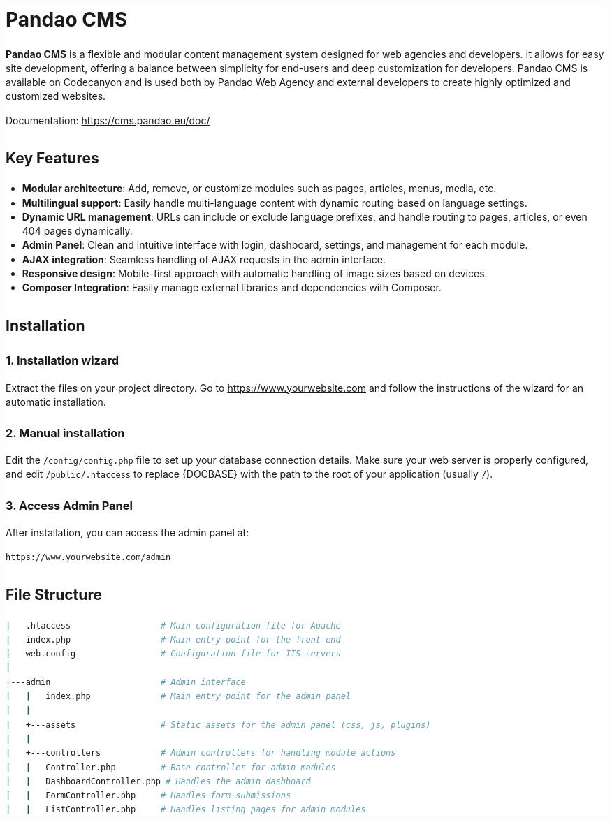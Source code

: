 # Pandao CMS

**Pandao CMS** is a flexible and modular content management system designed for web agencies and developers. It allows for easy site development, offering a balance between simplicity for end-users and deep customization for developers. Pandao CMS is available on Codecanyon and is used both by Pandao Web Agency and external developers to create highly optimized and customized websites.

Documentation: https://cms.pandao.eu/doc/

## Key Features

- **Modular architecture**: Add, remove, or customize modules such as pages, articles, menus, media, etc.
- **Multilingual support**: Easily handle multi-language content with dynamic routing based on language settings.
- **Dynamic URL management**: URLs can include or exclude language prefixes, and handle routing to pages, articles, or even 404 pages dynamically.
- **Admin Panel**: Clean and intuitive interface with login, dashboard, settings, and management for each module.
- **AJAX integration**: Seamless handling of AJAX requests in the admin interface.
- **Responsive design**: Mobile-first approach with automatic handling of image sizes based on devices.
- **Composer Integration**: Easily manage external libraries and dependencies with Composer.

## Installation

### 1. Installation wizard

Extract the files on your project directory.
Go to https://www.yourwebsite.com and follow the instructions of the wizard for an automatic installation.

### 2. Manual installation

Edit the `/config/config.php` file to set up your database connection details.
Make sure your web server is properly configured, and edit `/public/.htaccess` to replace {DOCBASE} with the path to the root of your application (usually `/`).

### 3. Access Admin Panel

After installation, you can access the admin panel at:

```
https://www.yourwebsite.com/admin
```

## File Structure

```bash
|   .htaccess                  # Main configuration file for Apache
|   index.php                  # Main entry point for the front-end
|   web.config                 # Configuration file for IIS servers
|
+---admin                      # Admin interface
|   |   index.php              # Main entry point for the admin panel
|   |
|   +---assets                 # Static assets for the admin panel (css, js, plugins)
|   |
|   +---controllers            # Admin controllers for handling module actions
|   |   Controller.php         # Base controller for admin modules
|   |   DashboardController.php # Handles the admin dashboard
|   |   FormController.php     # Handles form submissions
|   |   ListController.php     # Handles listing pages for admin modules
```